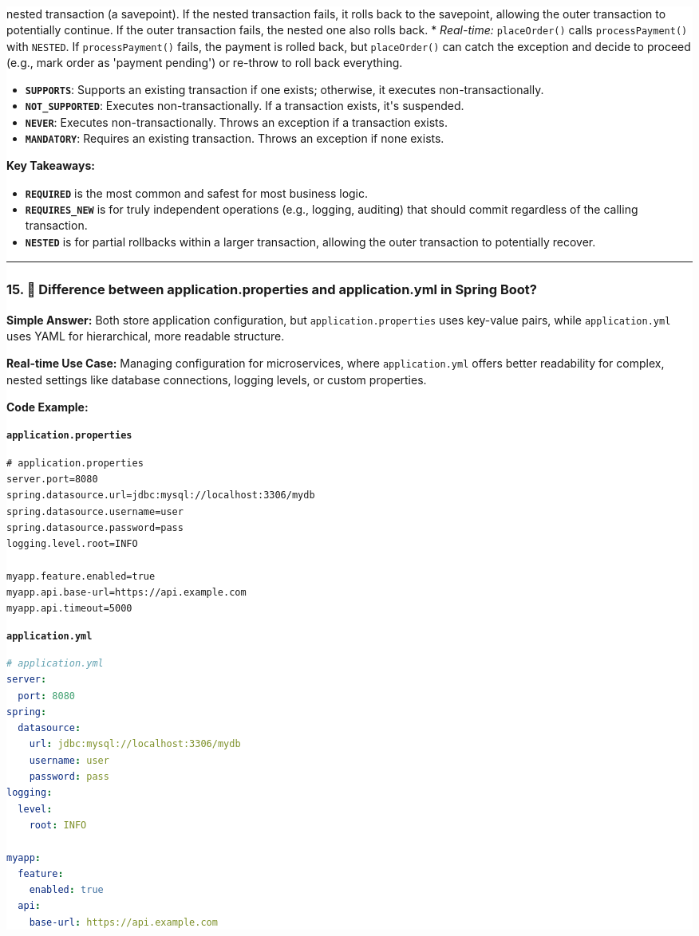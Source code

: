 
nested transaction (a savepoint). If the nested transaction fails, it rolls back to the savepoint, allowing the outer transaction to potentially continue. If the outer transaction fails, the nested one also rolls back.
    *   *Real-time:* `placeOrder()` calls `processPayment()` with `NESTED`. If `processPayment()` fails, the payment is rolled back, but `placeOrder()` can catch the exception and decide to proceed (e.g., mark order as 'payment pending') or re-throw to roll back everything.
-   **`SUPPORTS`**: Supports an existing transaction if one exists; otherwise, it executes non-transactionally.
-   **`NOT_SUPPORTED`**: Executes non-transactionally. If a transaction exists, it's suspended.
-   **`NEVER`**: Executes non-transactionally. Throws an exception if a transaction exists.
-   **`MANDATORY`**: Requires an existing transaction. Throws an exception if none exists.

**Key Takeaways:**
-   **`REQUIRED`** is the most common and safest for most business logic.
-   **`REQUIRES_NEW`** is for truly independent operations (e.g., logging, auditing) that should commit regardless of the calling transaction.
-   **`NESTED`** is for partial rollbacks within a larger transaction, allowing the outer transaction to potentially recover.

---

### 15. 📝 Difference between application.properties and application.yml in Spring Boot?

**Simple Answer:** Both store application configuration, but `application.properties` uses key-value pairs, while `application.yml` uses YAML for hierarchical, more readable structure.

**Real-time Use Case:** Managing configuration for microservices, where `application.yml` offers better readability for complex, nested settings like database connections, logging levels, or custom properties.

**Code Example:**

**`application.properties`**
```properties
# application.properties
server.port=8080
spring.datasource.url=jdbc:mysql://localhost:3306/mydb
spring.datasource.username=user
spring.datasource.password=pass
logging.level.root=INFO

myapp.feature.enabled=true
myapp.api.base-url=https://api.example.com
myapp.api.timeout=5000
```

**`application.yml`**
```yaml
# application.yml
server:
  port: 8080
spring:
  datasource:
    url: jdbc:mysql://localhost:3306/mydb
    username: user
    password: pass
logging:
  level:
    root: INFO

myapp:
  feature:
    enabled: true
  api:
    base-url: https://api.example.com
```